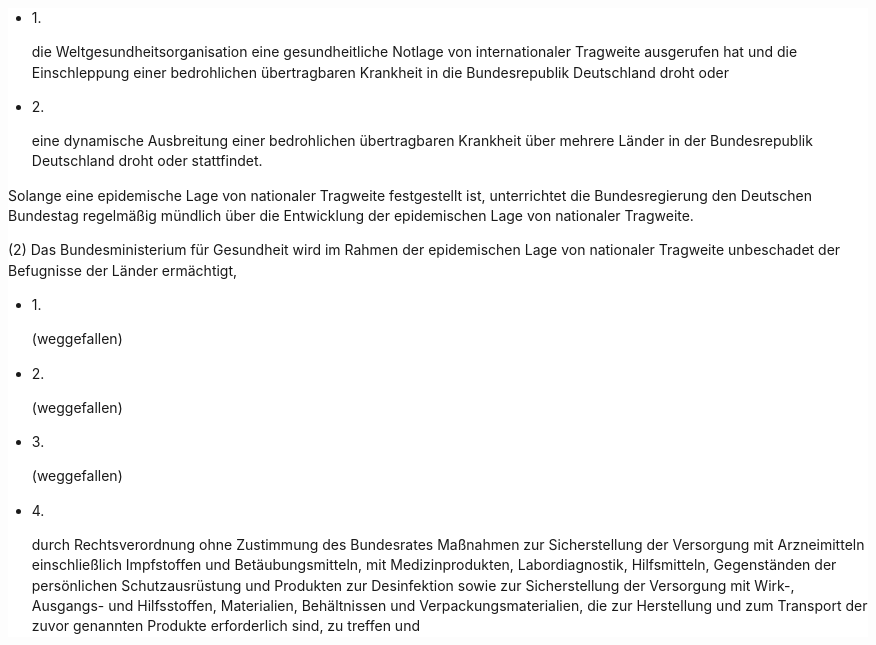   - 1\.
    
    <div style="">
    
    die Weltgesundheitsorganisation eine gesundheitliche Notlage von
    internationaler Tragweite ausgerufen hat und die Einschleppung einer
    bedrohlichen übertragbaren Krankheit in die Bundesrepublik
    Deutschland droht oder
    
    </div>

  - 2\.
    
    <div style="">
    
    eine dynamische Ausbreitung einer bedrohlichen übertragbaren
    Krankheit über mehrere Länder in der Bundesrepublik Deutschland
    droht oder stattfindet.
    
    </div>

Solange eine epidemische Lage von nationaler Tragweite festgestellt ist,
unterrichtet die Bundesregierung den Deutschen Bundestag regelmäßig
mündlich über die Entwicklung der epidemischen Lage von nationaler
Tragweite.

</div>

<div class="jurAbsatz">

(2) Das Bundesministerium für Gesundheit wird im Rahmen der epidemischen
Lage von nationaler Tragweite unbeschadet der Befugnisse der Länder
ermächtigt,

  - 1\.
    
    <div style="">
    
    (weggefallen)
    
    </div>

  - 2\.
    
    <div style="">
    
    (weggefallen)
    
    </div>

  - 3\.
    
    <div style="">
    
    (weggefallen)
    
    </div>

  - 4\.
    
    <div style="">
    
    durch Rechtsverordnung ohne Zustimmung des Bundesrates Maßnahmen zur
    Sicherstellung der Versorgung mit Arzneimitteln einschließlich
    Impfstoffen und Betäubungsmitteln, mit Medizinprodukten,
    Labordiagnostik, Hilfsmitteln, Gegenständen der persönlichen
    Schutzausrüstung und Produkten zur Desinfektion sowie zur
    Sicherstellung der Versorgung mit Wirk-, Ausgangs- und Hilfsstoffen,
    Materialien, Behältnissen und Verpackungsmaterialien, die zur
    Herstellung und zum Transport der zuvor genannten Produkte
    erforderlich sind, zu treffen und
    